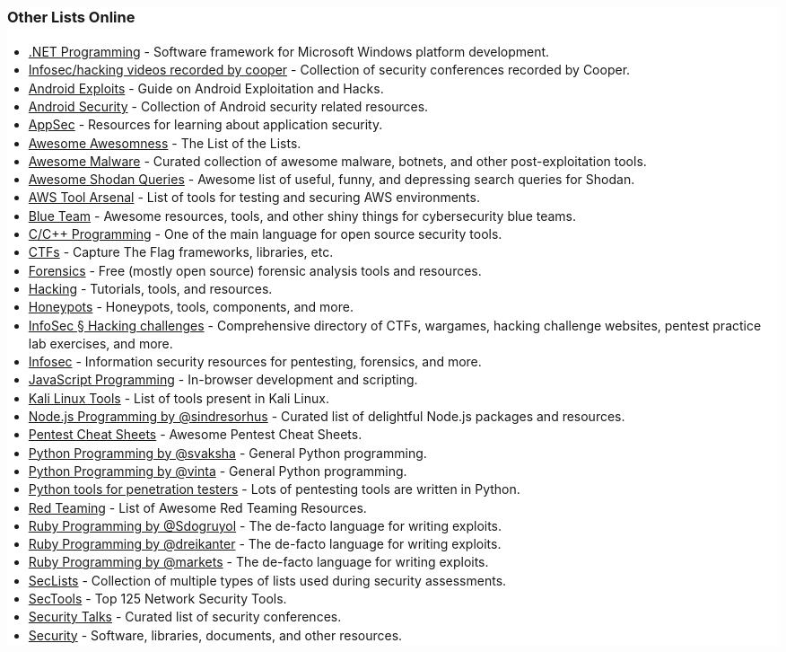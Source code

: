 ### Other Lists Online

* [.NET Programming](https://github.com/quozd/awesome-dotnet) - Software framework for Microsoft Windows platform development.
* [Infosec/hacking videos recorded by cooper](https://administraitor.video) - Collection of security conferences recorded by Cooper.
* [Android Exploits](https://github.com/sundaysec/Android-Exploits) - Guide on Android Exploitation and Hacks.
* [Android Security](https://github.com/ashishb/android-security-awesome) - Collection of Android security related resources.
* [AppSec](https://github.com/paragonie/awesome-appsec) - Resources for learning about application security.
* [Awesome Awesomness](https://github.com/bayandin/awesome-awesomeness) - The List of the Lists.
* [Awesome Malware](https://github.com/fabacab/awesome-malware) - Curated collection of awesome malware, botnets, and other post-exploitation tools.
* [Awesome Shodan Queries](https://github.com/jakejarvis/awesome-shodan-queries) - Awesome list of useful, funny, and depressing search queries for Shodan.
* [AWS Tool Arsenal](https://github.com/toniblyx/my-arsenal-of-aws-security-tools) - List of tools for testing and securing AWS environments.
* [Blue Team](https://github.com/fabacab/awesome-cybersecurity-blueteam) - Awesome resources, tools, and other shiny things for cybersecurity blue teams.
* [C/C++ Programming](https://github.com/fffaraz/awesome-cpp) - One of the main language for open source security tools.
* [CTFs](https://github.com/apsdehal/awesome-ctf) - Capture The Flag frameworks, libraries, etc.
* [Forensics](https://github.com/Cugu/awesome-forensics) - Free (mostly open source) forensic analysis tools and resources.
* [Hacking](https://github.com/carpedm20/awesome-hacking) - Tutorials, tools, and resources.
* [Honeypots](https://github.com/paralax/awesome-honeypots) - Honeypots, tools, components, and more.
* [InfoSec § Hacking challenges](https://github.com/AnarchoTechNYC/meta/wiki/InfoSec#hacking-challenges) - Comprehensive directory of CTFs, wargames, hacking challenge websites, pentest practice lab exercises, and more.
* [Infosec](https://github.com/onlurking/awesome-infosec) - Information security resources for pentesting, forensics, and more.
* [JavaScript Programming](https://github.com/sorrycc/awesome-javascript) - In-browser development and scripting.
* [Kali Linux Tools](http://tools.kali.org/tools-listing) - List of tools present in Kali Linux.
* [Node.js Programming by @sindresorhus](https://github.com/sindresorhus/awesome-nodejs) - Curated list of delightful Node.js packages and resources.
* [Pentest Cheat Sheets](https://github.com/coreb1t/awesome-pentest-cheat-sheets) - Awesome Pentest Cheat Sheets.
* [Python Programming by @svaksha](https://github.com/svaksha/pythonidae) - General Python programming.
* [Python Programming by @vinta](https://github.com/vinta/awesome-python) - General Python programming.
* [Python tools for penetration testers](https://github.com/dloss/python-pentest-tools) - Lots of pentesting tools are written in Python.
* [Red Teaming](https://github.com/yeyintminthuhtut/Awesome-Red-Teaming) - List of Awesome Red Teaming Resources.
* [Ruby Programming by @Sdogruyol](https://github.com/Sdogruyol/awesome-ruby) - The de-facto language for writing exploits.
* [Ruby Programming by @dreikanter](https://github.com/dreikanter/ruby-bookmarks) - The de-facto language for writing exploits.
* [Ruby Programming by @markets](https://github.com/markets/awesome-ruby) - The de-facto language for writing exploits.
* [SecLists](https://github.com/danielmiessler/SecLists) - Collection of multiple types of lists used during security assessments.
* [SecTools](http://sectools.org/) - Top 125 Network Security Tools.
* [Security Talks](https://github.com/PaulSec/awesome-sec-talks) - Curated list of security conferences.
* [Security](https://github.com/sbilly/awesome-security) - Software, libraries, documents, and other resources.